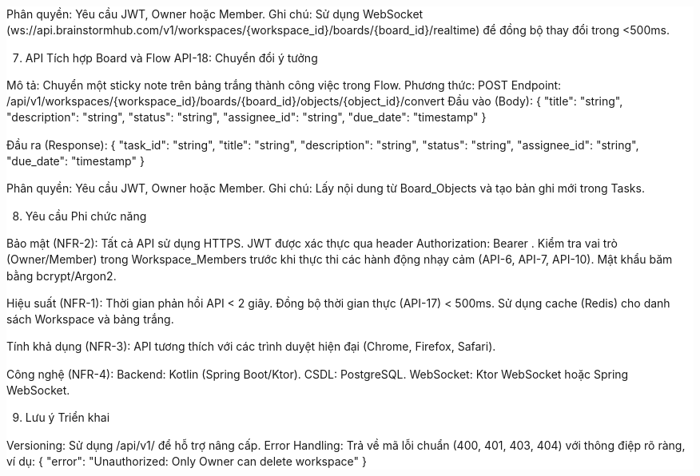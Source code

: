 Phân quyền: Yêu cầu JWT, Owner hoặc Member.
Ghi chú: Sử dụng WebSocket (ws://api.brainstormhub.com/v1/workspaces/{workspace_id}/boards/{board_id}/realtime) để đồng bộ thay đổi trong <500ms.

7. API Tích hợp Board và Flow
   API-18: Chuyển đổi ý tưởng

Mô tả: Chuyển một sticky note trên bảng trắng thành công việc trong Flow.
Phương thức: POST
Endpoint: /api/v1/workspaces/{workspace_id}/boards/{board_id}/objects/{object_id}/convert
Đầu vào (Body): {
"title": "string",
"description": "string",
"status": "string",
"assignee_id": "string",
"due_date": "timestamp"
}

Đầu ra (Response): {
"task_id": "string",
"title": "string",
"description": "string",
"status": "string",
"assignee_id": "string",
"due_date": "timestamp"
}

Phân quyền: Yêu cầu JWT, Owner hoặc Member.
Ghi chú: Lấy nội dung từ Board_Objects và tạo bản ghi mới trong Tasks.

8. Yêu cầu Phi chức năng

Bảo mật (NFR-2):
Tất cả API sử dụng HTTPS.
JWT được xác thực qua header Authorization: Bearer <token>.
Kiểm tra vai trò (Owner/Member) trong Workspace_Members trước khi thực thi các hành động nhạy cảm (API-6, API-7, API-10).
Mật khẩu băm bằng bcrypt/Argon2.

Hiệu suất (NFR-1):
Thời gian phản hồi API < 2 giây.
Đồng bộ thời gian thực (API-17) < 500ms.
Sử dụng cache (Redis) cho danh sách Workspace và bảng trắng.

Tính khả dụng (NFR-3):
API tương thích với các trình duyệt hiện đại (Chrome, Firefox, Safari).

Công nghệ (NFR-4):
Backend: Kotlin (Spring Boot/Ktor).
CSDL: PostgreSQL.
WebSocket: Ktor WebSocket hoặc Spring WebSocket.

9. Lưu ý Triển khai

Versioning: Sử dụng /api/v1/ để hỗ trợ nâng cấp.
Error Handling: Trả về mã lỗi chuẩn (400, 401, 403, 404) với thông điệp rõ ràng, ví dụ: {
"error": "Unauthorized: Only Owner can delete workspace"
}
